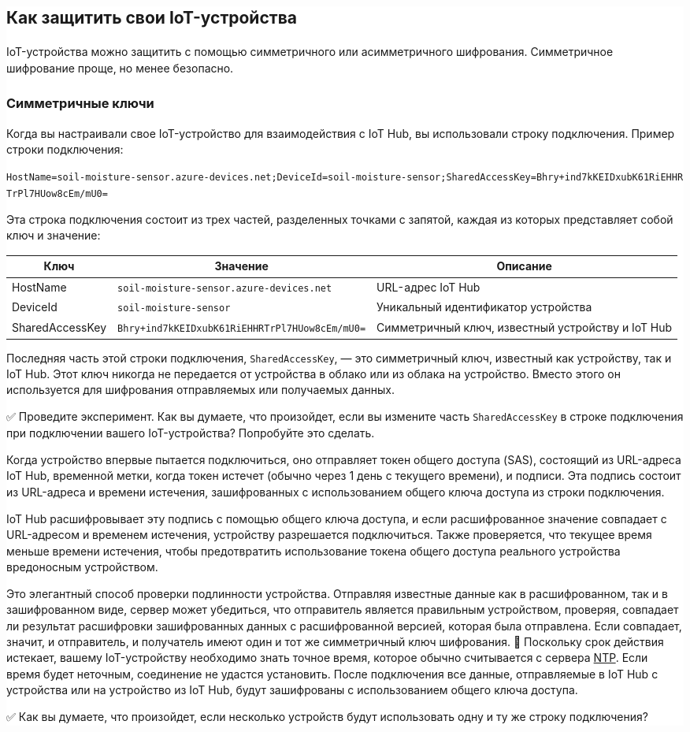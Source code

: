 ## Как защитить свои IoT-устройства

IoT-устройства можно защитить с помощью симметричного или асимметричного шифрования. Симметричное шифрование проще, но менее безопасно.

### Симметричные ключи

Когда вы настраивали свое IoT-устройство для взаимодействия с IoT Hub, вы использовали строку подключения. Пример строки подключения:

```output
HostName=soil-moisture-sensor.azure-devices.net;DeviceId=soil-moisture-sensor;SharedAccessKey=Bhry+ind7kKEIDxubK61RiEHHRTrPl7HUow8cEm/mU0=
```

Эта строка подключения состоит из трех частей, разделенных точками с запятой, каждая из которых представляет собой ключ и значение:

| Ключ | Значение | Описание |
| --- | ----- | ----------- |
| HostName | `soil-moisture-sensor.azure-devices.net` | URL-адрес IoT Hub |
| DeviceId | `soil-moisture-sensor` | Уникальный идентификатор устройства |
| SharedAccessKey | `Bhry+ind7kKEIDxubK61RiEHHRTrPl7HUow8cEm/mU0=` | Симметричный ключ, известный устройству и IoT Hub |

Последняя часть этой строки подключения, `SharedAccessKey`, — это симметричный ключ, известный как устройству, так и IoT Hub. Этот ключ никогда не передается от устройства в облако или из облака на устройство. Вместо этого он используется для шифрования отправляемых или получаемых данных.

✅ Проведите эксперимент. Как вы думаете, что произойдет, если вы измените часть `SharedAccessKey` в строке подключения при подключении вашего IoT-устройства? Попробуйте это сделать.

Когда устройство впервые пытается подключиться, оно отправляет токен общего доступа (SAS), состоящий из URL-адреса IoT Hub, временной метки, когда токен истечет (обычно через 1 день с текущего времени), и подписи. Эта подпись состоит из URL-адреса и времени истечения, зашифрованных с использованием общего ключа доступа из строки подключения.

IoT Hub расшифровывает эту подпись с помощью общего ключа доступа, и если расшифрованное значение совпадает с URL-адресом и временем истечения, устройству разрешается подключиться. Также проверяется, что текущее время меньше времени истечения, чтобы предотвратить использование токена общего доступа реального устройства вредоносным устройством.

Это элегантный способ проверки подлинности устройства. Отправляя известные данные как в расшифрованном, так и в зашифрованном виде, сервер может убедиться, что отправитель является правильным устройством, проверяя, совпадает ли результат расшифровки зашифрованных данных с расшифрованной версией, которая была отправлена. Если совпадает, значит, и отправитель, и получатель имеют один и тот же симметричный ключ шифрования.
💁 Поскольку срок действия истекает, вашему IoT-устройству необходимо знать точное время, которое обычно считывается с сервера [NTP](https://wikipedia.org/wiki/Network_Time_Protocol). Если время будет неточным, соединение не удастся установить.
После подключения все данные, отправляемые в IoT Hub с устройства или на устройство из IoT Hub, будут зашифрованы с использованием общего ключа доступа.

✅ Как вы думаете, что произойдет, если несколько устройств будут использовать одну и ту же строку подключения?

